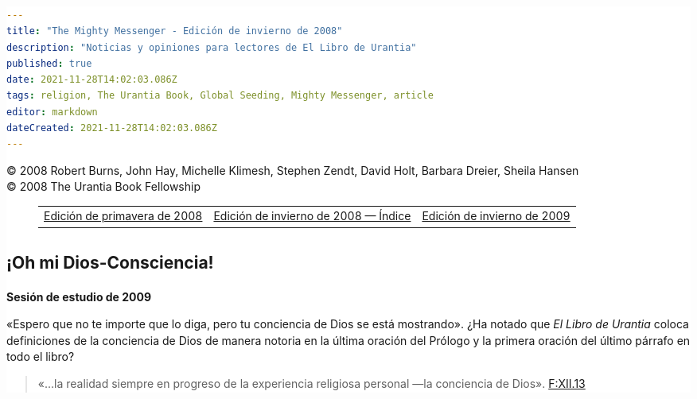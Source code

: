 ```yaml
---
title: "The Mighty Messenger - Edición de invierno de 2008"
description: "Noticias y opiniones para lectores de El Libro de Urantia"
published: true
date: 2021-11-28T14:02:03.086Z
tags: religion, The Urantia Book, Global Seeding, Mighty Messenger, article
editor: markdown
dateCreated: 2021-11-28T14:02:03.086Z
---
```


<p class="v-card v-sheet theme--light grey lighten-3 px-2">© 2008 Robert Burns, John Hay, Michelle Klimesh, Stephen Zendt, David Holt, Barbara Dreier, Sheila Hansen<br>© 2008 The Urantia Book Fellowship</p>
<figure class="table chapter-navigator">
  <table>
    <tbody>
      <tr>
        <td>
        <a href="/es/article/The_Mighty_Messenger/The_Mighty_Messenger_2008_Spring">
          <span class="mdi mdi-arrow-left-drop-circle"></span><span class="pl-2">Edición de primavera de 2008</span>
        </a>
        </td>
        <td>
        <a href="/es/index/articles_mighty_messenger#edición-de-invierno-de-2008">
          <span class="mdi mdi-book-open-variant"></span><span class="pl-2">Edición de invierno de 2008 — Índice</span>
        </a>
        </td>
        <td>
        <a href="/es/article/The_Mighty_Messenger/The_Mighty_Messenger_2009_Winter">
          <span class="pr-2">Edición de invierno de 2009</span><span class="mdi mdi-arrow-right-drop-circle"></span>
        </a>
        </td>
      </tr>
    </tbody>
  </table>
</figure>



## ¡Oh mi Dios-Consciencia!

**Sesión de estudio de 2009**

«Espero que no te importe que lo diga, pero tu conciencia de Dios se está mostrando». ¿Ha notado que _El Libro de Urantia_ coloca definiciones de la conciencia de Dios de manera notoria en la última oración del Prólogo y la primera oración del último párrafo en todo el libro?

> «...la realidad siempre en progreso de la experiencia religiosa personal —la conciencia de Dios». <a id="a43_100"></a>[F:XII.13](/es/The_Urantia_Book/0#p12_13)
